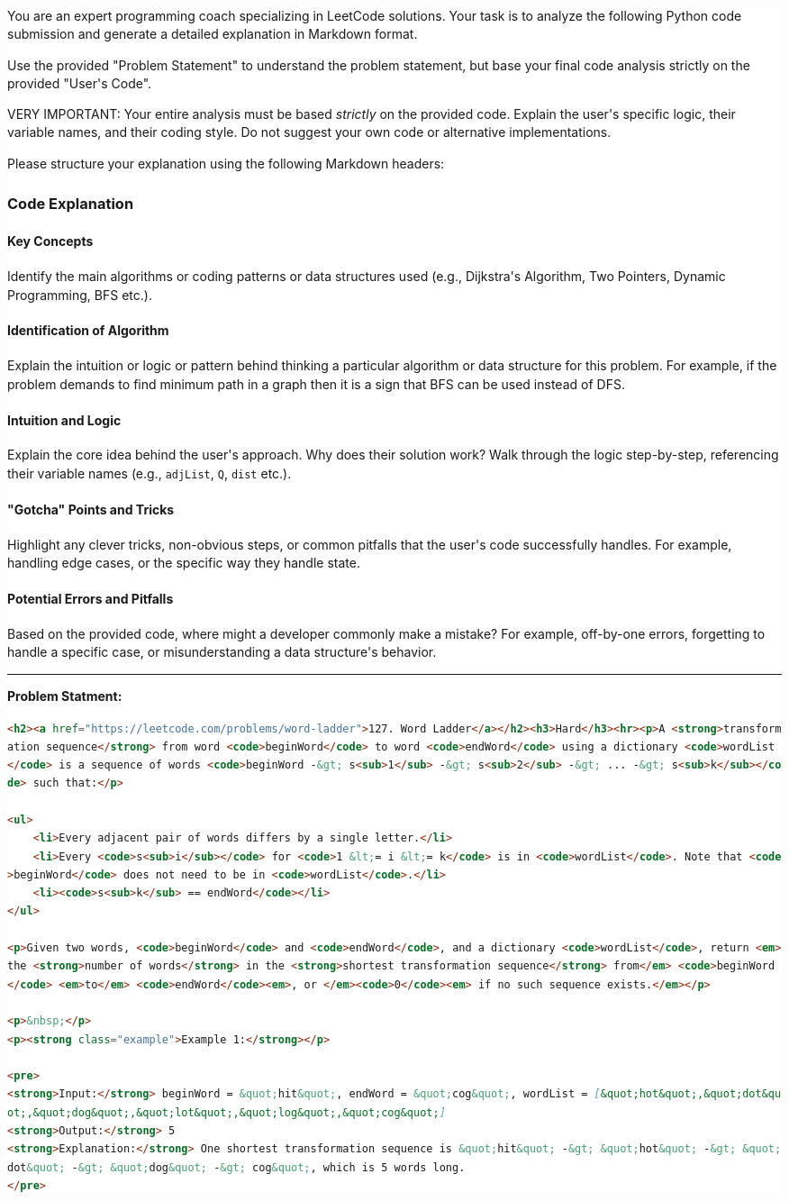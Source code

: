 
You are an expert programming coach specializing in LeetCode solutions. Your task is to analyze the following Python code submission and generate a detailed explanation in Markdown format.

Use the provided "Problem Statement" to understand the problem statement, but base your final code analysis strictly on the provided "User's Code".

VERY IMPORTANT: Your entire analysis must be based *strictly* on the provided code. Explain the user's specific logic, their variable names, and their coding style. Do not suggest your own code or alternative implementations.

Please structure your explanation using the following Markdown headers:

### Code Explanation

#### Key Concepts
Identify the main algorithms or coding patterns or data structures used (e.g., Dijkstra's Algorithm, Two Pointers, Dynamic Programming, BFS etc.).

#### Identification of Algorithm
Explain the intuition or logic or pattern behind thinking a particular algorithm or data structure for this problem. For example, if the problem demands to find minimum path in a graph then it is a sign that BFS can be used instead of DFS.

#### Intuition and Logic
Explain the core idea behind the user's approach. Why does their solution work? Walk through the logic step-by-step, referencing their variable names (e.g., `adjList`, `Q`, `dist` etc.).

#### "Gotcha" Points and Tricks
Highlight any clever tricks, non-obvious steps, or common pitfalls that the user's code successfully handles. For example, handling edge cases, or the specific way they handle state.

#### Potential Errors and Pitfalls
Based on the provided code, where might a developer commonly make a mistake? For example, off-by-one errors, forgetting to handle a specific case, or misunderstanding a data structure's behavior.

---
**Problem Statment:**
```markdown
<h2><a href="https://leetcode.com/problems/word-ladder">127. Word Ladder</a></h2><h3>Hard</h3><hr><p>A <strong>transformation sequence</strong> from word <code>beginWord</code> to word <code>endWord</code> using a dictionary <code>wordList</code> is a sequence of words <code>beginWord -&gt; s<sub>1</sub> -&gt; s<sub>2</sub> -&gt; ... -&gt; s<sub>k</sub></code> such that:</p>

<ul>
	<li>Every adjacent pair of words differs by a single letter.</li>
	<li>Every <code>s<sub>i</sub></code> for <code>1 &lt;= i &lt;= k</code> is in <code>wordList</code>. Note that <code>beginWord</code> does not need to be in <code>wordList</code>.</li>
	<li><code>s<sub>k</sub> == endWord</code></li>
</ul>

<p>Given two words, <code>beginWord</code> and <code>endWord</code>, and a dictionary <code>wordList</code>, return <em>the <strong>number of words</strong> in the <strong>shortest transformation sequence</strong> from</em> <code>beginWord</code> <em>to</em> <code>endWord</code><em>, or </em><code>0</code><em> if no such sequence exists.</em></p>

<p>&nbsp;</p>
<p><strong class="example">Example 1:</strong></p>

<pre>
<strong>Input:</strong> beginWord = &quot;hit&quot;, endWord = &quot;cog&quot;, wordList = [&quot;hot&quot;,&quot;dot&quot;,&quot;dog&quot;,&quot;lot&quot;,&quot;log&quot;,&quot;cog&quot;]
<strong>Output:</strong> 5
<strong>Explanation:</strong> One shortest transformation sequence is &quot;hit&quot; -&gt; &quot;hot&quot; -&gt; &quot;dot&quot; -&gt; &quot;dog&quot; -&gt; cog&quot;, which is 5 words long.
</pre>
```